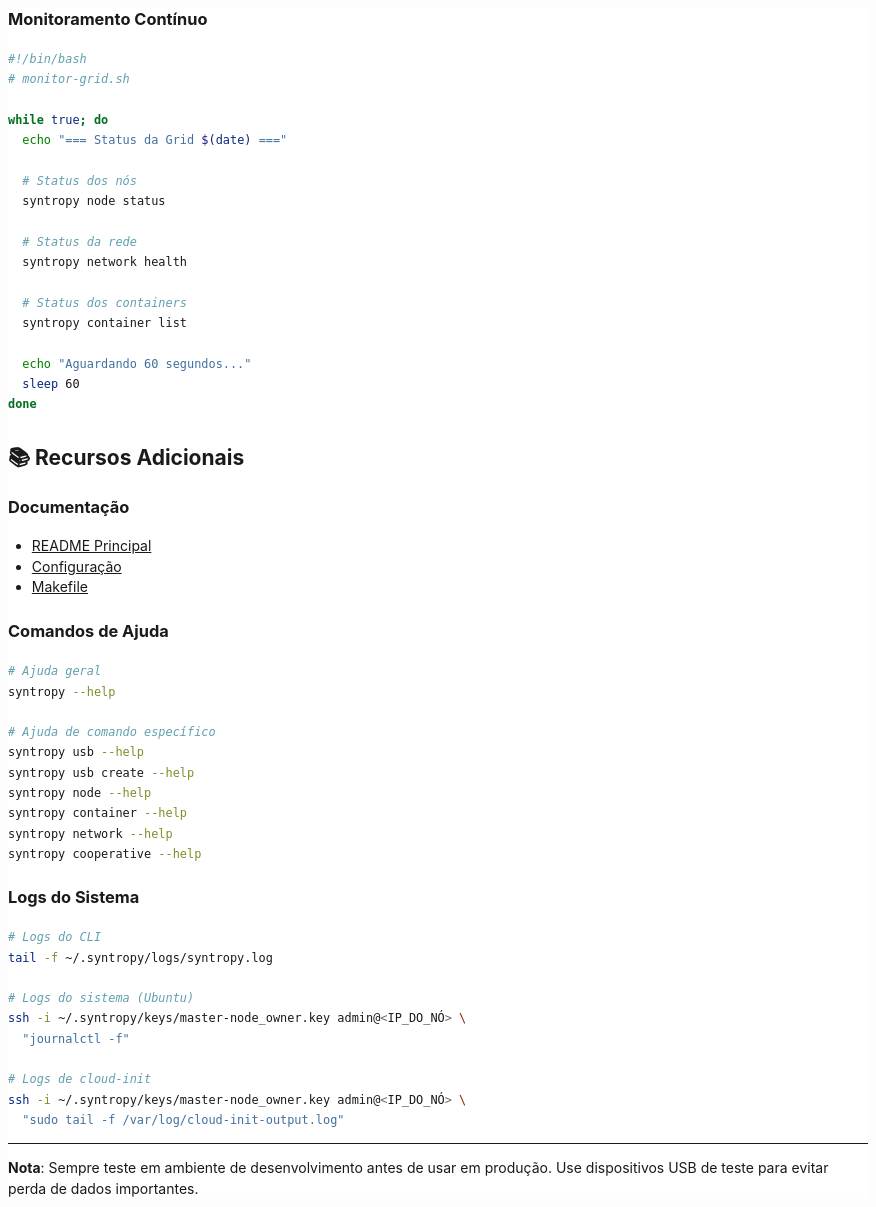 ### Monitoramento Contínuo

```bash
#!/bin/bash
# monitor-grid.sh

while true; do
  echo "=== Status da Grid $(date) ==="
  
  # Status dos nós
  syntropy node status
  
  # Status da rede
  syntropy network health
  
  # Status dos containers
  syntropy container list
  
  echo "Aguardando 60 segundos..."
  sleep 60
done
```

## 📚 Recursos Adicionais

### Documentação

- [README Principal](../README.md)
- [Configuração](../config.yaml.example)
- [Makefile](../Makefile)

### Comandos de Ajuda

```bash
# Ajuda geral
syntropy --help

# Ajuda de comando específico
syntropy usb --help
syntropy usb create --help
syntropy node --help
syntropy container --help
syntropy network --help
syntropy cooperative --help
```

### Logs do Sistema

```bash
# Logs do CLI
tail -f ~/.syntropy/logs/syntropy.log

# Logs do sistema (Ubuntu)
ssh -i ~/.syntropy/keys/master-node_owner.key admin@<IP_DO_NÓ> \
  "journalctl -f"

# Logs de cloud-init
ssh -i ~/.syntropy/keys/master-node_owner.key admin@<IP_DO_NÓ> \
  "sudo tail -f /var/log/cloud-init-output.log"
```

---

**Nota**: Sempre teste em ambiente de desenvolvimento antes de usar em produção. Use dispositivos USB de teste para evitar perda de dados importantes.
